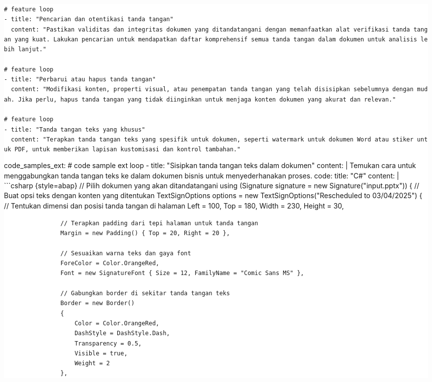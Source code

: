     # feature loop
    - title: "Pencarian dan otentikasi tanda tangan"
      content: "Pastikan validitas dan integritas dokumen yang ditandatangani dengan memanfaatkan alat verifikasi tanda tangan yang kuat. Lakukan pencarian untuk mendapatkan daftar komprehensif semua tanda tangan dalam dokumen untuk analisis lebih lanjut."

    # feature loop
    - title: "Perbarui atau hapus tanda tangan"
      content: "Modifikasi konten, properti visual, atau penempatan tanda tangan yang telah disisipkan sebelumnya dengan mudah. Jika perlu, hapus tanda tangan yang tidak diinginkan untuk menjaga konten dokumen yang akurat dan relevan."

    # feature loop
    - title: "Tanda tangan teks yang khusus"
      content: "Terapkan tanda tangan teks yang spesifik untuk dokumen, seperti watermark untuk dokumen Word atau stiker untuk PDF, untuk memberikan lapisan kustomisasi dan kontrol tambahan."
      
  code_samples_ext:
    # code sample ext loop
    - title: "Sisipkan tanda tangan teks dalam dokumen"
      content: |
        Temukan cara untuk menggabungkan tanda tangan teks ke dalam dokumen bisnis untuk menyederhanakan proses.
      code:
        title: "C#"
        content: |
          ```csharp {style=abap}
          // Pilih dokumen yang akan ditandatangani
          using (Signature signature = new Signature("input.pptx"))
          {
              // Buat opsi teks dengan konten yang ditentukan
              TextSignOptions options = new TextSignOptions("Rescheduled to 03/04/2025")
              {
                    // Tentukan dimensi dan posisi tanda tangan di halaman
                    Left = 100,
                    Top = 180,
                    Width = 230,
                    Height = 30,

                    // Terapkan padding dari tepi halaman untuk tanda tangan
                    Margin = new Padding() { Top = 20, Right = 20 },

                    // Sesuaikan warna teks dan gaya font
                    ForeColor = Color.OrangeRed,
                    Font = new SignatureFont { Size = 12, FamilyName = "Comic Sans MS" },

                    // Gabungkan border di sekitar tanda tangan teks
                    Border = new Border()
                    {
                        Color = Color.OrangeRed,
                        DashStyle = DashStyle.Dash,
                        Transparency = 0.5,
                        Visible = true,
                        Weight = 2
                    },
